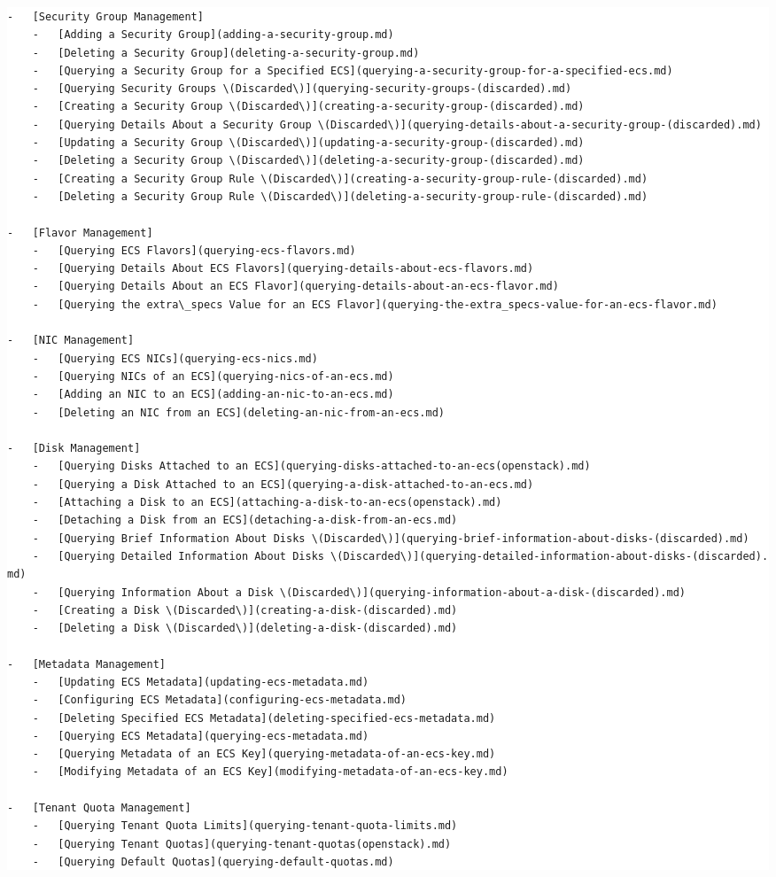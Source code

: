     -   [Security Group Management]
        -   [Adding a Security Group](adding-a-security-group.md)
        -   [Deleting a Security Group](deleting-a-security-group.md)
        -   [Querying a Security Group for a Specified ECS](querying-a-security-group-for-a-specified-ecs.md)
        -   [Querying Security Groups \(Discarded\)](querying-security-groups-(discarded).md)
        -   [Creating a Security Group \(Discarded\)](creating-a-security-group-(discarded).md)
        -   [Querying Details About a Security Group \(Discarded\)](querying-details-about-a-security-group-(discarded).md)
        -   [Updating a Security Group \(Discarded\)](updating-a-security-group-(discarded).md)
        -   [Deleting a Security Group \(Discarded\)](deleting-a-security-group-(discarded).md)
        -   [Creating a Security Group Rule \(Discarded\)](creating-a-security-group-rule-(discarded).md)
        -   [Deleting a Security Group Rule \(Discarded\)](deleting-a-security-group-rule-(discarded).md)

    -   [Flavor Management]
        -   [Querying ECS Flavors](querying-ecs-flavors.md)
        -   [Querying Details About ECS Flavors](querying-details-about-ecs-flavors.md)
        -   [Querying Details About an ECS Flavor](querying-details-about-an-ecs-flavor.md)
        -   [Querying the extra\_specs Value for an ECS Flavor](querying-the-extra_specs-value-for-an-ecs-flavor.md)

    -   [NIC Management]
        -   [Querying ECS NICs](querying-ecs-nics.md)
        -   [Querying NICs of an ECS](querying-nics-of-an-ecs.md)
        -   [Adding an NIC to an ECS](adding-an-nic-to-an-ecs.md)
        -   [Deleting an NIC from an ECS](deleting-an-nic-from-an-ecs.md)

    -   [Disk Management]
        -   [Querying Disks Attached to an ECS](querying-disks-attached-to-an-ecs(openstack).md)
        -   [Querying a Disk Attached to an ECS](querying-a-disk-attached-to-an-ecs.md)
        -   [Attaching a Disk to an ECS](attaching-a-disk-to-an-ecs(openstack).md)
        -   [Detaching a Disk from an ECS](detaching-a-disk-from-an-ecs.md)
        -   [Querying Brief Information About Disks \(Discarded\)](querying-brief-information-about-disks-(discarded).md)
        -   [Querying Detailed Information About Disks \(Discarded\)](querying-detailed-information-about-disks-(discarded).md)
        -   [Querying Information About a Disk \(Discarded\)](querying-information-about-a-disk-(discarded).md)
        -   [Creating a Disk \(Discarded\)](creating-a-disk-(discarded).md)
        -   [Deleting a Disk \(Discarded\)](deleting-a-disk-(discarded).md)

    -   [Metadata Management]
        -   [Updating ECS Metadata](updating-ecs-metadata.md)
        -   [Configuring ECS Metadata](configuring-ecs-metadata.md)
        -   [Deleting Specified ECS Metadata](deleting-specified-ecs-metadata.md)
        -   [Querying ECS Metadata](querying-ecs-metadata.md)
        -   [Querying Metadata of an ECS Key](querying-metadata-of-an-ecs-key.md)
        -   [Modifying Metadata of an ECS Key](modifying-metadata-of-an-ecs-key.md)

    -   [Tenant Quota Management]
        -   [Querying Tenant Quota Limits](querying-tenant-quota-limits.md)
        -   [Querying Tenant Quotas](querying-tenant-quotas(openstack).md)
        -   [Querying Default Quotas](querying-default-quotas.md)
